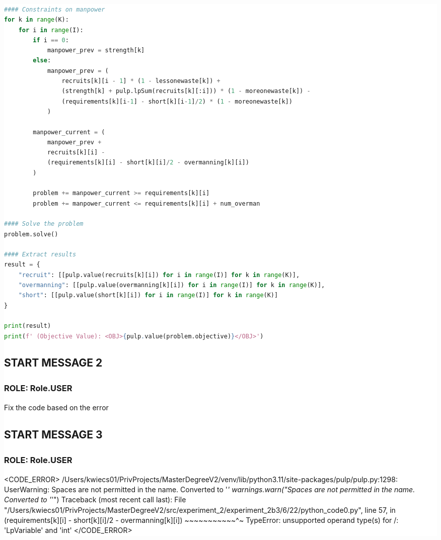 ```python
#### Constraints on manpower
for k in range(K):
    for i in range(I):
        if i == 0:
            manpower_prev = strength[k]
        else:
            manpower_prev = (
                recruits[k][i - 1] * (1 - lessonewaste[k]) +
                (strength[k] + pulp.lpSum(recruits[k][:i])) * (1 - moreonewaste[k]) -
                (requirements[k][i-1] - short[k][i-1]/2) * (1 - moreonewaste[k])
            )

        manpower_current = (
            manpower_prev +
            recruits[k][i] -
            (requirements[k][i] - short[k][i]/2 - overmanning[k][i])
        )

        problem += manpower_current >= requirements[k][i]
        problem += manpower_current <= requirements[k][i] + num_overman

#### Solve the problem
problem.solve()

#### Extract results
result = {
    "recruit": [[pulp.value(recruits[k][i]) for i in range(I)] for k in range(K)],
    "overmanning": [[pulp.value(overmanning[k][i]) for i in range(I)] for k in range(K)],
    "short": [[pulp.value(short[k][i]) for i in range(I)] for k in range(K)]
}

print(result)
print(f' (Objective Value): <OBJ>{pulp.value(problem.objective)}</OBJ>')
```

## START MESSAGE 2 
### ROLE: Role.USER
Fix the code based on the error

## START MESSAGE 3 
### ROLE: Role.USER
<CODE_ERROR>
/Users/kwiecs01/PrivProjects/MasterDegreeV2/venv/lib/python3.11/site-packages/pulp/pulp.py:1298: UserWarning: Spaces are not permitted in the name. Converted to '_'
  warnings.warn("Spaces are not permitted in the name. Converted to '_'")
Traceback (most recent call last):
  File "/Users/kwiecs01/PrivProjects/MasterDegreeV2/src/experiment_2/experiment_2b3/6/22/python_code0.py", line 57, in <module>
    (requirements[k][i] - short[k][i]/2 - overmanning[k][i])
                          ~~~~~~~~~~~^~
TypeError: unsupported operand type(s) for /: 'LpVariable' and 'int'
</CODE_ERROR>
